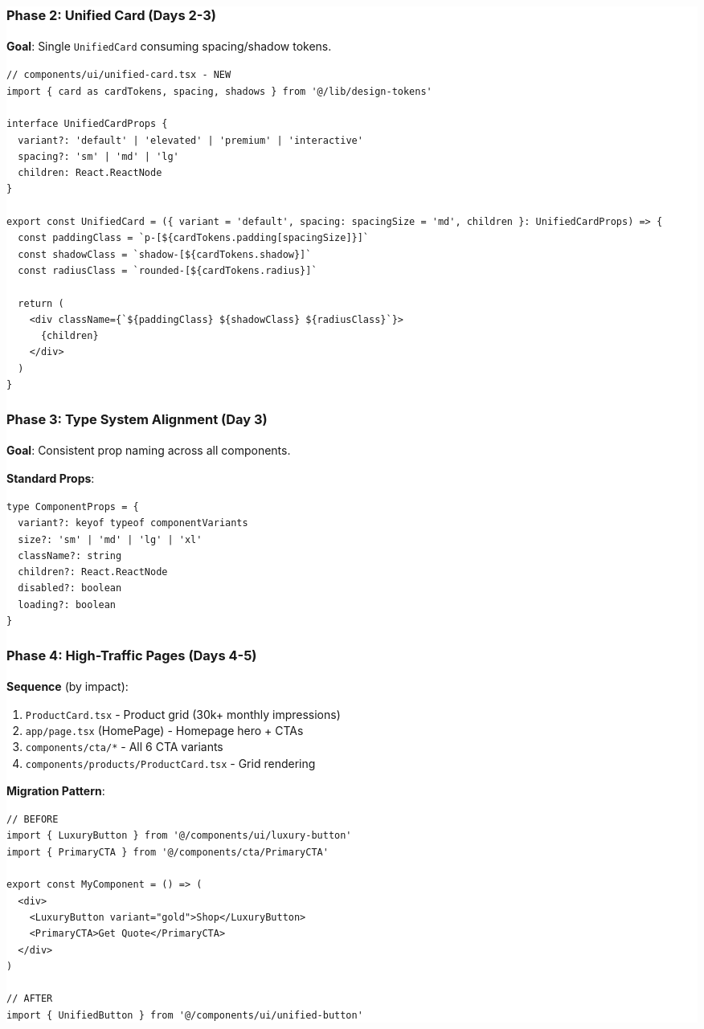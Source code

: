 ### Phase 2: Unified Card (Days 2-3)
**Goal**: Single `UnifiedCard` consuming spacing/shadow tokens.

```tsx
// components/ui/unified-card.tsx - NEW
import { card as cardTokens, spacing, shadows } from '@/lib/design-tokens'

interface UnifiedCardProps {
  variant?: 'default' | 'elevated' | 'premium' | 'interactive'
  spacing?: 'sm' | 'md' | 'lg'
  children: React.ReactNode
}

export const UnifiedCard = ({ variant = 'default', spacing: spacingSize = 'md', children }: UnifiedCardProps) => {
  const paddingClass = `p-[${cardTokens.padding[spacingSize]}]`
  const shadowClass = `shadow-[${cardTokens.shadow}]`
  const radiusClass = `rounded-[${cardTokens.radius}]`

  return (
    <div className={`${paddingClass} ${shadowClass} ${radiusClass}`}>
      {children}
    </div>
  )
}
```

### Phase 3: Type System Alignment (Day 3)
**Goal**: Consistent prop naming across all components.

**Standard Props**:
```tsx
type ComponentProps = {
  variant?: keyof typeof componentVariants
  size?: 'sm' | 'md' | 'lg' | 'xl'
  className?: string
  children?: React.ReactNode
  disabled?: boolean
  loading?: boolean
}
```

### Phase 4: High-Traffic Pages (Days 4-5)
**Sequence** (by impact):
1. `ProductCard.tsx` - Product grid (30k+ monthly impressions)
2. `app/page.tsx` (HomePage) - Homepage hero + CTAs
3. `components/cta/*` - All 6 CTA variants
4. `components/products/ProductCard.tsx` - Grid rendering

**Migration Pattern**:
```tsx
// BEFORE
import { LuxuryButton } from '@/components/ui/luxury-button'
import { PrimaryCTA } from '@/components/cta/PrimaryCTA'

export const MyComponent = () => (
  <div>
    <LuxuryButton variant="gold">Shop</LuxuryButton>
    <PrimaryCTA>Get Quote</PrimaryCTA>
  </div>
)

// AFTER
import { UnifiedButton } from '@/components/ui/unified-button'

```